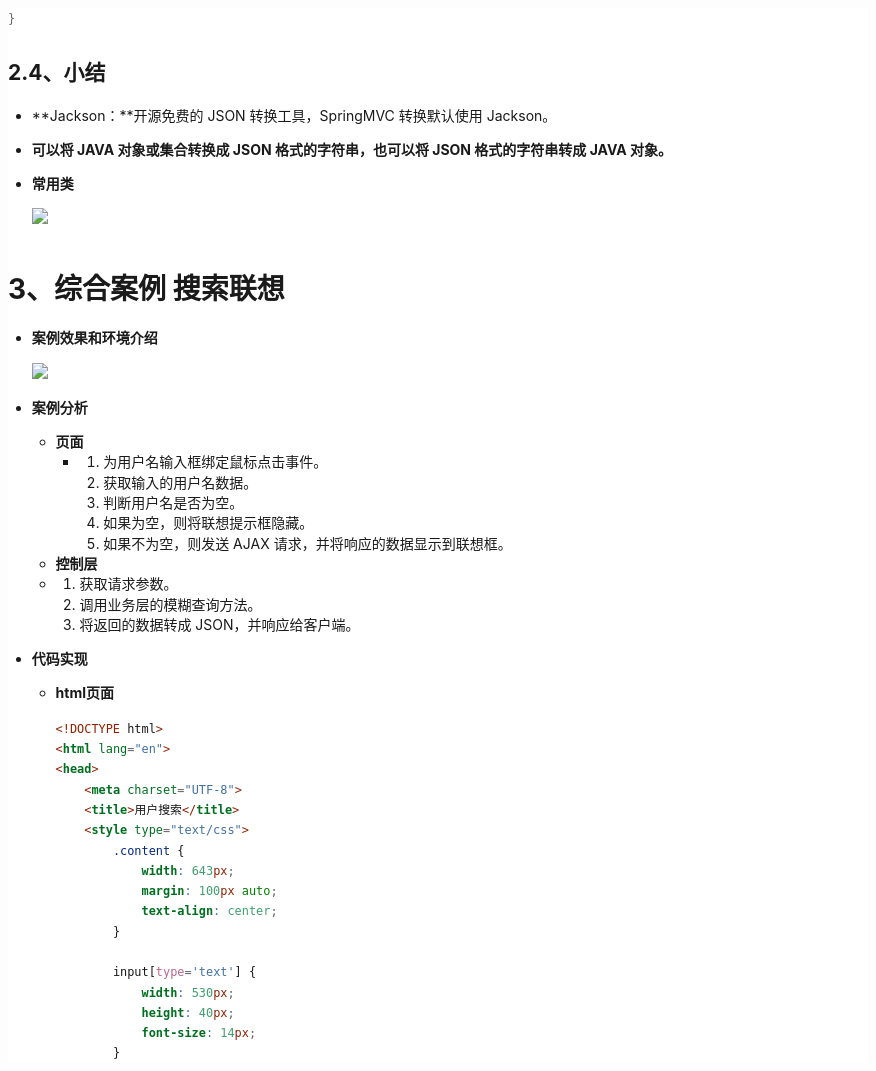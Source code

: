    ```java
   }
   ```

## 2.4、小结

- **Jackson：**开源免费的 JSON 转换工具，SpringMVC 转换默认使用 Jackson。

- **可以将 JAVA 对象或集合转换成 JSON 格式的字符串，也可以将 JSON 格式的字符串转成 JAVA 对象。**

- **常用类**

  ![](https://cdn.jsdelivr.net/gh/MrJackC/PicGoImages/other/202410131237366.png)

# 3、综合案例 搜索联想

- **案例效果和环境介绍**

  ![](https://cdn.jsdelivr.net/gh/MrJackC/PicGoImages/other/202410131237409.png)

- **案例分析**

  - **页面**
    - 1. 为用户名输入框绑定鼠标点击事件。
      2. 获取输入的用户名数据。
      3. 判断用户名是否为空。
      4. 如果为空，则将联想提示框隐藏。
      5. 如果不为空，则发送 AJAX 请求，并将响应的数据显示到联想框。
  -  **控制层**
    - 1. 获取请求参数。
      2. 调用业务层的模糊查询方法。 
      3. 将返回的数据转成 JSON，并响应给客户端。

- **代码实现**

  - **html页面**

    ```html
    <!DOCTYPE html>
    <html lang="en">
    <head>
        <meta charset="UTF-8">
        <title>用户搜索</title>
        <style type="text/css">
            .content {
                width: 643px;
                margin: 100px auto;
                text-align: center;
            }
    
            input[type='text'] {
                width: 530px;
                height: 40px;
                font-size: 14px;
            }
    